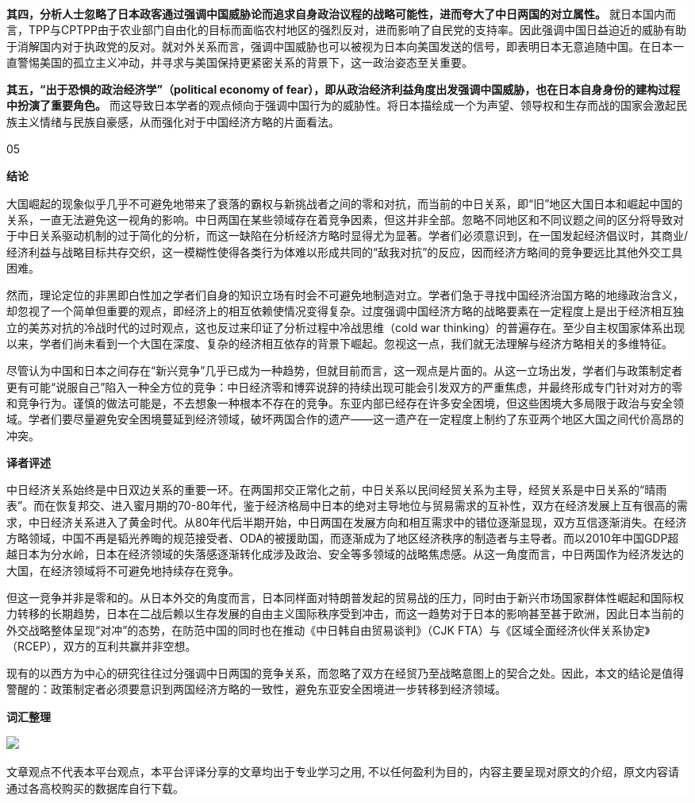   

 **其四，分析人士忽略了日本政客通过强调中国威胁论而追求自身政治议程的战略可能性，进而夸大了中日两国的对立属性。**
就日本国内而言，TPP与CPTPP由于农业部门自由化的目标而面临农村地区的强烈反对，进而影响了自民党的支持率。因此强调中国日益迫近的威胁有助于消解国内对于执政党的反对。就对外关系而言，强调中国威胁也可以被视为日本向美国发送的信号，即表明日本无意追随中国。在日本一直警惕美国的孤立主义冲动，并寻求与美国保持更紧密关系的背景下，这一政治姿态至关重要。

  

 **其五，“出于恐惧的政治经济学”（political economy of
fear），即从政治经济利益角度出发强调中国威胁，也在日本自身身份的建构过程中扮演了重要角色。**
而这导致日本学者的观点倾向于强调中国行为的威胁性。将日本描绘成一个为声望、领导权和生存而战的国家会激起民族主义情绪与民族自豪感，从而强化对于中国经济方略的片面看法。

  

05

 **结论**

  

大国崛起的现象似乎几乎不可避免地带来了衰落的霸权与新挑战者之间的零和对抗，而当前的中日关系，即“旧”地区大国日本和崛起中国的关系，一直无法避免这一视角的影响。中日两国在某些领域存在着竞争因素，但这并非全部。忽略不同地区和不同议题之间的区分将导致对于中日关系驱动机制的过于简化的分析，而这一缺陷在分析经济方略时显得尤为显著。学者们必须意识到，在一国发起经济倡议时，其商业/经济利益与战略目标共存交织，这一模糊性使得各类行为体难以形成共同的“敌我对抗”的反应，因而经济方略间的竞争要远比其他外交工具困难。

  

然而，理论定位的非黑即白性加之学者们自身的知识立场有时会不可避免地制造对立。学者们急于寻找中国经济治国方略的地缘政治含义，却忽视了一个简单但重要的观点，即经济上的相互依赖使情况变得复杂。过度强调中国经济方略的战略要素在一定程度上是出于经济相互独立的美苏对抗的冷战时代的过时观点，这也反过来印证了分析过程中冷战思维（cold
war
thinking）的普遍存在。至少自主权国家体系出现以来，学者们尚未看到一个大国在深度、复杂的经济相互依存的背景下崛起。忽视这一点，我们就无法理解与经济方略相关的多维特征。

  

尽管认为中国和日本之间存在“新兴竞争”几乎已成为一种趋势，但就目前而言，这一观点是片面的。从这一立场出发，学者们与政策制定者更有可能“说服自己”陷入一种全方位的竞争：中日经济零和博弈说辞的持续出现可能会引发双方的严重焦虑，并最终形成专门针对对方的零和竞争行为。谨慎的做法可能是，不去想象一种根本不存在的竞争。东亚内部已经存在许多安全困境，但这些困境大多局限于政治与安全领域。学者们要尽量避免安全困境蔓延到经济领域，破坏两国合作的遗产——这一遗产在一定程度上制约了东亚两个地区大国之间代价高昂的冲突。

  

 **译者评述**

  

中日经济关系始终是中日双边关系的重要一环。在两国邦交正常化之前，中日关系以民间经贸关系为主导，经贸关系是中日关系的“晴雨表”。而在恢复邦交、进入蜜月期的70-80年代，鉴于经济格局中日本的绝对主导地位与贸易需求的互补性，双方在经济发展上互有很高的需求，中日经济关系进入了黄金时代。从80年代后半期开始，中日两国在发展方向和相互需求中的错位逐渐显现，双方互信逐渐消失。在经济方略领域，中国不再是韬光养晦的规范接受者、ODA的被援助国，而逐渐成为了地区经济秩序的制造者与主导者。而以2010年中国GDP超越日本为分水岭，日本在经济领域的失落感逐渐转化成涉及政治、安全等多领域的战略焦虑感。从这一角度而言，中日两国作为经济发达的大国，在经济领域将不可避免地持续存在竞争。

  

但这一竞争并非是零和的。从日本外交的角度而言，日本同样面对特朗普发起的贸易战的压力，同时由于新兴市场国家群体性崛起和国际权力转移的长期趋势，日本在二战后赖以生存发展的自由主义国际秩序受到冲击，而这一趋势对于日本的影响甚至甚于欧洲，因此日本当前的外交战略整体呈现“对冲”的态势，在防范中国的同时也在推动《中日韩自由贸易谈判》（CJK
FTA）与《区域全面经济伙伴关系协定》（RCEP），双方的互利共赢并非空想。

  

现有的以西方为中心的研究往往过分强调中日两国的竞争关系，而忽略了双方在经贸乃至战略意图上的契合之处。因此，本文的结论是值得警醒的：政策制定者必须要意识到两国经济方略的一致性，避免东亚安全困境进一步转移到经济领域。

  

 **词汇整理**

![](/images/965/6.jpeg)

文章观点不代表本平台观点，本平台评译分享的文章均出于专业学习之用, 不以任何盈利为目的，内容主要呈现对原文的介绍，原文内容请通过各高校购买的数据库自行下载。
